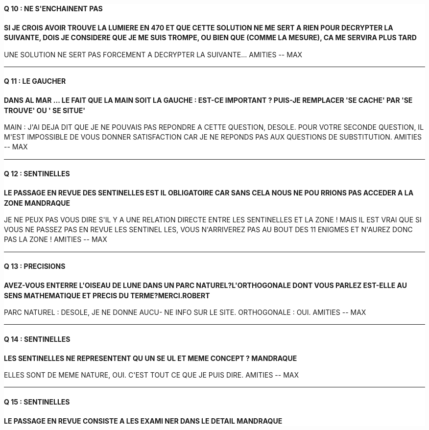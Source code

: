 #### Q 10 : NE S'ENCHAINENT PAS

**SI JE CROIS AVOIR TROUVE LA LUMIERE EN   470 ET QUE
CETTE SOLUTION NE ME SERT A   RIEN POUR DECRYPTER LA SUIVANTE, DOIS JE
CONSIDERE QUE JE ME SUIS TROMPE, OU BIEN QUE (COMME LA MESURE), CA ME
SERVIRA PLUS TARD**

UNE SOLUTION NE SERT PAS FORCEMENT A DECRYPTER LA SUIVANTE... AMITIES -- MAX

---

#### Q 11 : LE GAUCHER

**DANS AL MAR ... LE FAIT QUE LA MAIN SOIT  LA GAUCHE :
EST-CE IMPORTANT ?  PUIS-JE REMPLACER 'SE CACHE' PAR 'SE  TROUVE' OU '
SE SITUE'**

MAIN : J'AI DEJA DIT QUE JE NE POUVAIS PAS REPONDRE A
CETTE QUESTION, DESOLE. POUR VOTRE SECONDE QUESTION, IL M'EST IMPOSSIBLE
 DE VOUS DONNER SATISFACTION CAR JE NE REPONDS PAS AUX QUESTIONS DE
SUBSTITUTION. AMITIES -- MAX

---

#### Q 12 : SENTINELLES

**LE PASSAGE EN REVUE DES SENTINELLES EST  IL OBLIGATOIRE CAR SANS CELA NOUS NE POU RRIONS PAS ACCEDER A LA ZONE  MANDRAQUE**

JE NE PEUX PAS VOUS DIRE S'IL Y A UNE RELATION DIRECTE
 ENTRE LES SENTINELLES ET LA ZONE ! MAIS IL EST VRAI QUE SI VOUS NE
PASSEZ PAS EN REVUE LES SENTINEL LES, VOUS N'ARRIVEREZ PAS AU BOUT DES
11 ENIGMES ET N'AUREZ DONC PAS LA ZONE ! AMITIES -- MAX

---

#### Q 13 : PRECISIONS

**AVEZ-VOUS ENTERRE L'OISEAU DE LUNE DANS  UN PARC
NATUREL?L'ORTHOGONALE DONT VOUS  PARLEZ EST-ELLE AU SENS MATHEMATIQUE ET
  PRECIS DU TERME?MERCI.ROBERT**

PARC NATUREL : DESOLE, JE NE DONNE AUCU- NE INFO SUR LE SITE. ORTHOGONALE : OUI. AMITIES -- MAX

---

#### Q 14 : SENTINELLES

**LES SENTINELLES NE REPRESENTENT QU UN SE UL ET MEME CONCEPT ? MANDRAQUE**

ELLES SONT DE MEME NATURE, OUI. C'EST TOUT CE QUE JE PUIS DIRE. AMITIES -- MAX

---

#### Q 15 : SENTINELLES

**LE PASSAGE EN REVUE CONSISTE A LES EXAMI NER DANS LE DETAIL MANDRAQUE**
